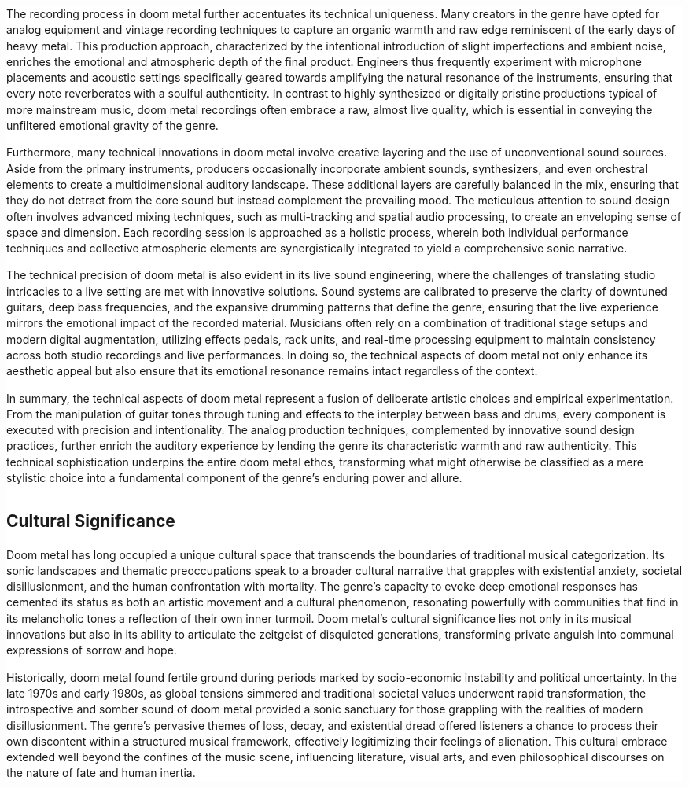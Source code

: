 The recording process in doom metal further accentuates its technical uniqueness. Many creators in the genre have opted for analog equipment and vintage recording techniques to capture an organic warmth and raw edge reminiscent of the early days of heavy metal. This production approach, characterized by the intentional introduction of slight imperfections and ambient noise, enriches the emotional and atmospheric depth of the final product. Engineers thus frequently experiment with microphone placements and acoustic settings specifically geared towards amplifying the natural resonance of the instruments, ensuring that every note reverberates with a soulful authenticity. In contrast to highly synthesized or digitally pristine productions typical of more mainstream music, doom metal recordings often embrace a raw, almost live quality, which is essential in conveying the unfiltered emotional gravity of the genre.

Furthermore, many technical innovations in doom metal involve creative layering and the use of unconventional sound sources. Aside from the primary instruments, producers occasionally incorporate ambient sounds, synthesizers, and even orchestral elements to create a multidimensional auditory landscape. These additional layers are carefully balanced in the mix, ensuring that they do not detract from the core sound but instead complement the prevailing mood. The meticulous attention to sound design often involves advanced mixing techniques, such as multi-tracking and spatial audio processing, to create an enveloping sense of space and dimension. Each recording session is approached as a holistic process, wherein both individual performance techniques and collective atmospheric elements are synergistically integrated to yield a comprehensive sonic narrative.

The technical precision of doom metal is also evident in its live sound engineering, where the challenges of translating studio intricacies to a live setting are met with innovative solutions. Sound systems are calibrated to preserve the clarity of downtuned guitars, deep bass frequencies, and the expansive drumming patterns that define the genre, ensuring that the live experience mirrors the emotional impact of the recorded material. Musicians often rely on a combination of traditional stage setups and modern digital augmentation, utilizing effects pedals, rack units, and real-time processing equipment to maintain consistency across both studio recordings and live performances. In doing so, the technical aspects of doom metal not only enhance its aesthetic appeal but also ensure that its emotional resonance remains intact regardless of the context.

In summary, the technical aspects of doom metal represent a fusion of deliberate artistic choices and empirical experimentation. From the manipulation of guitar tones through tuning and effects to the interplay between bass and drums, every component is executed with precision and intentionality. The analog production techniques, complemented by innovative sound design practices, further enrich the auditory experience by lending the genre its characteristic warmth and raw authenticity. This technical sophistication underpins the entire doom metal ethos, transforming what might otherwise be classified as a mere stylistic choice into a fundamental component of the genre’s enduring power and allure.


## Cultural Significance

Doom metal has long occupied a unique cultural space that transcends the boundaries of traditional musical categorization. Its sonic landscapes and thematic preoccupations speak to a broader cultural narrative that grapples with existential anxiety, societal disillusionment, and the human confrontation with mortality. The genre’s capacity to evoke deep emotional responses has cemented its status as both an artistic movement and a cultural phenomenon, resonating powerfully with communities that find in its melancholic tones a reflection of their own inner turmoil. Doom metal’s cultural significance lies not only in its musical innovations but also in its ability to articulate the zeitgeist of disquieted generations, transforming private anguish into communal expressions of sorrow and hope.

Historically, doom metal found fertile ground during periods marked by socio-economic instability and political uncertainty. In the late 1970s and early 1980s, as global tensions simmered and traditional societal values underwent rapid transformation, the introspective and somber sound of doom metal provided a sonic sanctuary for those grappling with the realities of modern disillusionment. The genre’s pervasive themes of loss, decay, and existential dread offered listeners a chance to process their own discontent within a structured musical framework, effectively legitimizing their feelings of alienation. This cultural embrace extended well beyond the confines of the music scene, influencing literature, visual arts, and even philosophical discourses on the nature of fate and human inertia.
